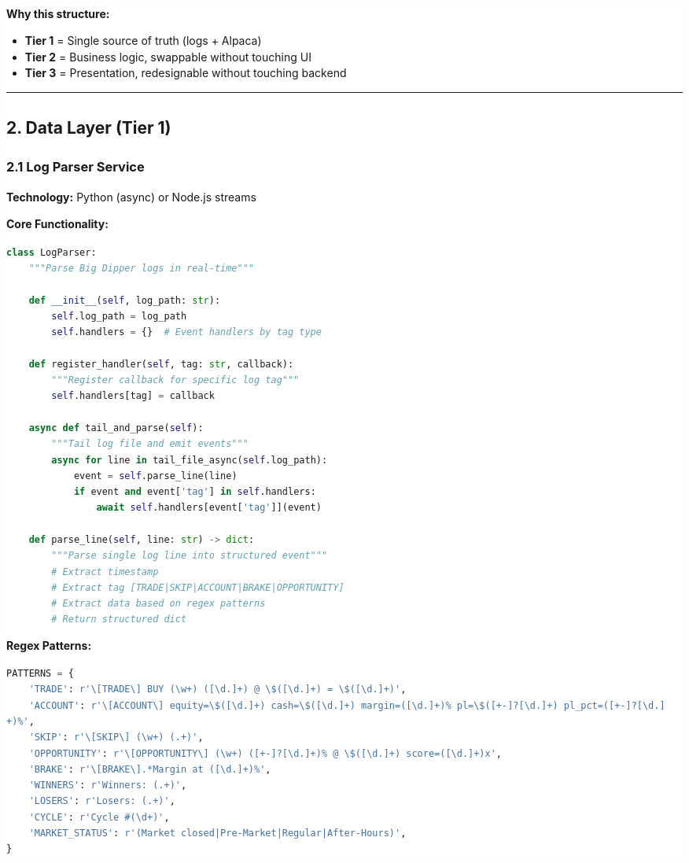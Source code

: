 **Why this structure:**
- **Tier 1** = Single source of truth (logs + Alpaca)
- **Tier 2** = Business logic, swappable without touching UI
- **Tier 3** = Presentation, redesignable without touching backend

---

## 2. Data Layer (Tier 1)

### 2.1 Log Parser Service

**Technology:** Python (async) or Node.js streams

**Core Functionality:**
```python
class LogParser:
    """Parse Big Dipper logs in real-time"""

    def __init__(self, log_path: str):
        self.log_path = log_path
        self.handlers = {}  # Event handlers by tag type

    def register_handler(self, tag: str, callback):
        """Register callback for specific log tag"""
        self.handlers[tag] = callback

    async def tail_and_parse(self):
        """Tail log file and emit events"""
        async for line in tail_file_async(self.log_path):
            event = self.parse_line(line)
            if event and event['tag'] in self.handlers:
                await self.handlers[event['tag']](event)

    def parse_line(self, line: str) -> dict:
        """Parse single log line into structured event"""
        # Extract timestamp
        # Extract tag [TRADE|SKIP|ACCOUNT|BRAKE|OPPORTUNITY]
        # Extract data based on regex patterns
        # Return structured dict
```

**Regex Patterns:**
```python
PATTERNS = {
    'TRADE': r'\[TRADE\] BUY (\w+) ([\d.]+) @ \$([\d.]+) = \$([\d.]+)',
    'ACCOUNT': r'\[ACCOUNT\] equity=\$([\d.]+) cash=\$([\d.]+) margin=([\d.]+)% pl=\$([+-]?[\d.]+) pl_pct=([+-]?[\d.]+)%',
    'SKIP': r'\[SKIP\] (\w+) (.+)',
    'OPPORTUNITY': r'\[OPPORTUNITY\] (\w+) ([+-]?[\d.]+)% @ \$([\d.]+) score=([\d.]+)x',
    'BRAKE': r'\[BRAKE\].*Margin at ([\d.]+)%',
    'WINNERS': r'Winners: (.+)',
    'LOSERS': r'Losers: (.+)',
    'CYCLE': r'Cycle #(\d+)',
    'MARKET_STATUS': r'(Market closed|Pre-Market|Regular|After-Hours)',
}
```
